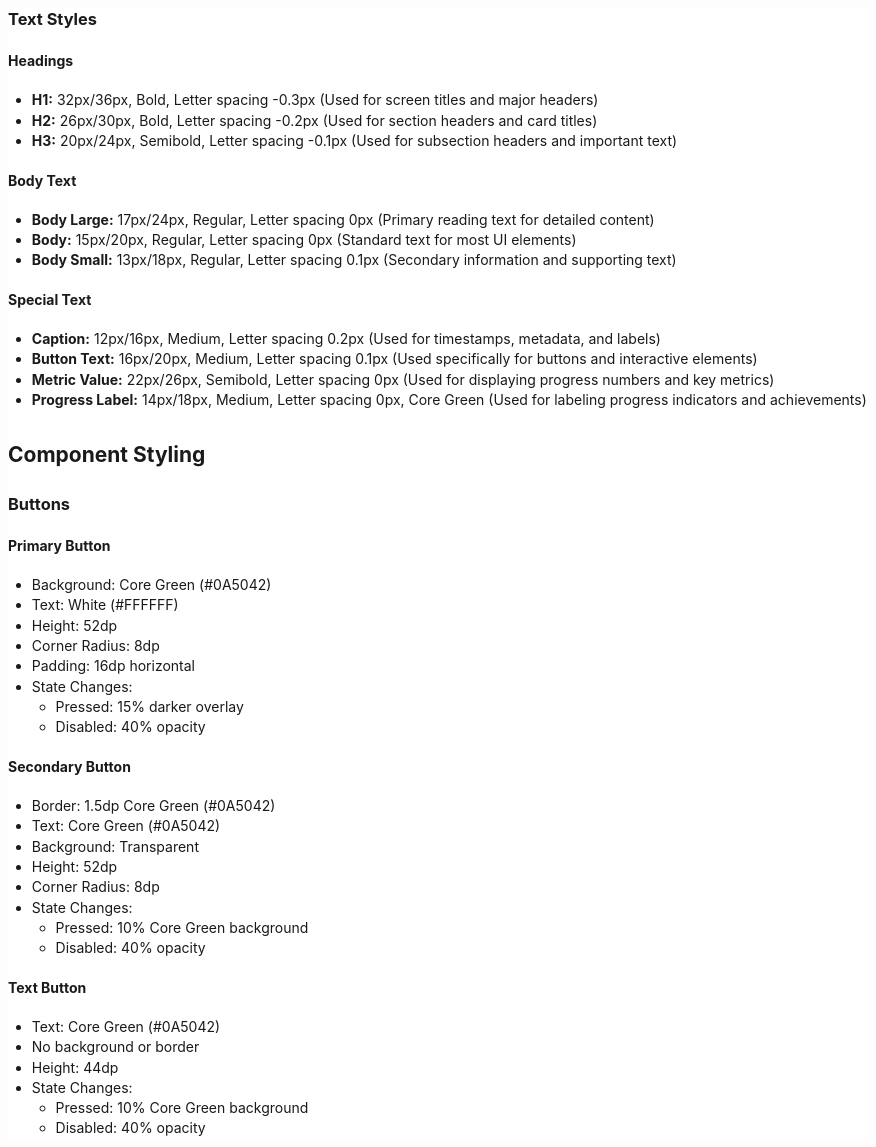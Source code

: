 ### Text Styles

#### Headings
- **H1:** 32px/36px, Bold, Letter spacing -0.3px (Used for screen titles and major headers) 
- **H2:** 26px/30px, Bold, Letter spacing -0.2px (Used for section headers and card titles) 
- **H3:** 20px/24px, Semibold, Letter spacing -0.1px (Used for subsection headers and important text) 

#### Body Text
- **Body Large:** 17px/24px, Regular, Letter spacing 0px (Primary reading text for detailed content) 
- **Body:** 15px/20px, Regular, Letter spacing 0px (Standard text for most UI elements) 
- **Body Small:** 13px/18px, Regular, Letter spacing 0.1px (Secondary information and supporting text) 

#### Special Text
- **Caption:** 12px/16px, Medium, Letter spacing 0.2px (Used for timestamps, metadata, and labels) 
- **Button Text:** 16px/20px, Medium, Letter spacing 0.1px (Used specifically for buttons and interactive elements) 
- **Metric Value:** 22px/26px, Semibold, Letter spacing 0px (Used for displaying progress numbers and key metrics) 
- **Progress Label:** 14px/18px, Medium, Letter spacing 0px, Core Green (Used for labeling progress indicators and achievements) 

## Component Styling

### Buttons

#### Primary Button
- Background: Core Green (#0A5042) 
- Text: White (#FFFFFF) 
- Height: 52dp 
- Corner Radius: 8dp 
- Padding: 16dp horizontal 
- State Changes:
  - Pressed: 15% darker overlay 
  - Disabled: 40% opacity 

#### Secondary Button
- Border: 1.5dp Core Green (#0A5042) 
- Text: Core Green (#0A5042) 
- Background: Transparent 
- Height: 52dp 
- Corner Radius: 8dp 
- State Changes:
  - Pressed: 10% Core Green background 
  - Disabled: 40% opacity 

#### Text Button
- Text: Core Green (#0A5042) 
- No background or border 
- Height: 44dp 
- State Changes:
  - Pressed: 10% Core Green background 
  - Disabled: 40% opacity 
